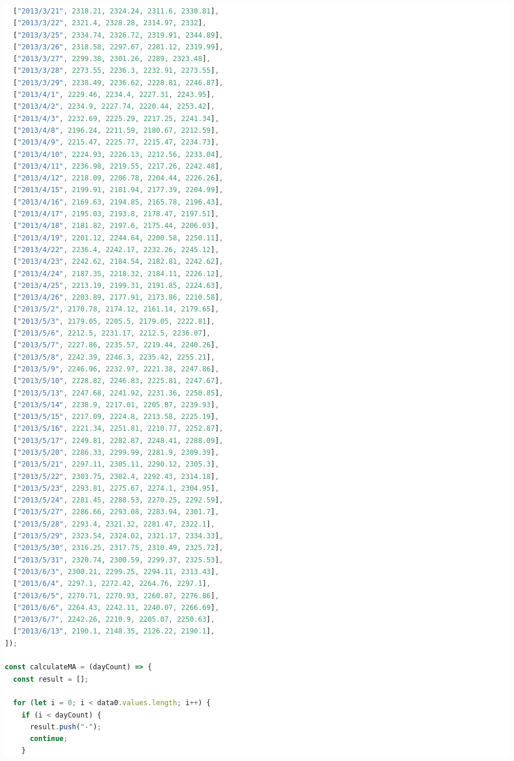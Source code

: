 ```js
  ["2013/3/21", 2318.21, 2324.24, 2311.6, 2330.81],
  ["2013/3/22", 2321.4, 2328.28, 2314.97, 2332],
  ["2013/3/25", 2334.74, 2326.72, 2319.91, 2344.89],
  ["2013/3/26", 2318.58, 2297.67, 2281.12, 2319.99],
  ["2013/3/27", 2299.38, 2301.26, 2289, 2323.48],
  ["2013/3/28", 2273.55, 2236.3, 2232.91, 2273.55],
  ["2013/3/29", 2238.49, 2236.62, 2228.81, 2246.87],
  ["2013/4/1", 2229.46, 2234.4, 2227.31, 2243.95],
  ["2013/4/2", 2234.9, 2227.74, 2220.44, 2253.42],
  ["2013/4/3", 2232.69, 2225.29, 2217.25, 2241.34],
  ["2013/4/8", 2196.24, 2211.59, 2180.67, 2212.59],
  ["2013/4/9", 2215.47, 2225.77, 2215.47, 2234.73],
  ["2013/4/10", 2224.93, 2226.13, 2212.56, 2233.04],
  ["2013/4/11", 2236.98, 2219.55, 2217.26, 2242.48],
  ["2013/4/12", 2218.09, 2206.78, 2204.44, 2226.26],
  ["2013/4/15", 2199.91, 2181.94, 2177.39, 2204.99],
  ["2013/4/16", 2169.63, 2194.85, 2165.78, 2196.43],
  ["2013/4/17", 2195.03, 2193.8, 2178.47, 2197.51],
  ["2013/4/18", 2181.82, 2197.6, 2175.44, 2206.03],
  ["2013/4/19", 2201.12, 2244.64, 2200.58, 2250.11],
  ["2013/4/22", 2236.4, 2242.17, 2232.26, 2245.12],
  ["2013/4/23", 2242.62, 2184.54, 2182.81, 2242.62],
  ["2013/4/24", 2187.35, 2218.32, 2184.11, 2226.12],
  ["2013/4/25", 2213.19, 2199.31, 2191.85, 2224.63],
  ["2013/4/26", 2203.89, 2177.91, 2173.86, 2210.58],
  ["2013/5/2", 2170.78, 2174.12, 2161.14, 2179.65],
  ["2013/5/3", 2179.05, 2205.5, 2179.05, 2222.81],
  ["2013/5/6", 2212.5, 2231.17, 2212.5, 2236.07],
  ["2013/5/7", 2227.86, 2235.57, 2219.44, 2240.26],
  ["2013/5/8", 2242.39, 2246.3, 2235.42, 2255.21],
  ["2013/5/9", 2246.96, 2232.97, 2221.38, 2247.86],
  ["2013/5/10", 2228.82, 2246.83, 2225.81, 2247.67],
  ["2013/5/13", 2247.68, 2241.92, 2231.36, 2250.85],
  ["2013/5/14", 2238.9, 2217.01, 2205.87, 2239.93],
  ["2013/5/15", 2217.09, 2224.8, 2213.58, 2225.19],
  ["2013/5/16", 2221.34, 2251.81, 2210.77, 2252.87],
  ["2013/5/17", 2249.81, 2282.87, 2248.41, 2288.09],
  ["2013/5/20", 2286.33, 2299.99, 2281.9, 2309.39],
  ["2013/5/21", 2297.11, 2305.11, 2290.12, 2305.3],
  ["2013/5/22", 2303.75, 2302.4, 2292.43, 2314.18],
  ["2013/5/23", 2293.81, 2275.67, 2274.1, 2304.95],
  ["2013/5/24", 2281.45, 2288.53, 2270.25, 2292.59],
  ["2013/5/27", 2286.66, 2293.08, 2283.94, 2301.7],
  ["2013/5/28", 2293.4, 2321.32, 2281.47, 2322.1],
  ["2013/5/29", 2323.54, 2324.02, 2321.17, 2334.33],
  ["2013/5/30", 2316.25, 2317.75, 2310.49, 2325.72],
  ["2013/5/31", 2320.74, 2300.59, 2299.37, 2325.53],
  ["2013/6/3", 2300.21, 2299.25, 2294.11, 2313.43],
  ["2013/6/4", 2297.1, 2272.42, 2264.76, 2297.1],
  ["2013/6/5", 2270.71, 2270.93, 2260.87, 2276.86],
  ["2013/6/6", 2264.43, 2242.11, 2240.07, 2266.69],
  ["2013/6/7", 2242.26, 2210.9, 2205.07, 2250.63],
  ["2013/6/13", 2190.1, 2148.35, 2126.22, 2190.1],
]);

const calculateMA = (dayCount) => {
  const result = [];

  for (let i = 0; i < data0.values.length; i++) {
    if (i < dayCount) {
      result.push("-");
      continue;
    }
```